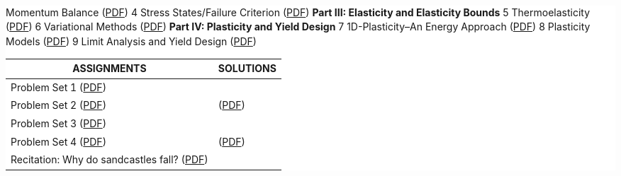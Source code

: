 <td>Momentum Balance (<a href="3/lecture_ii_3.pdf">PDF</a>)</td>
</tr>
<tr class="alt-row">
<td>4</td>
<td>Stress States/Failure Criterion (<a href="3/lecture_ii_4.pdf">PDF</a>)</td>
</tr>
<tr class="row">
<td colspan="2"><strong>Part III: Elasticity and Elasticity Bounds</strong></td>
</tr>
<tr class="alt-row">
<td>5</td>
<td>Thermoelasticity (<a href="3/lecture_iii_5.pdf">PDF</a>)</td>
</tr>
<tr class="row">
<td>6</td>
<td>Variational Methods (<a href="3/lecture_iii_6.pdf">PDF</a>)</td>
</tr>
<tr class="alt-row">
<td colspan="2"><strong>Part IV: Plasticity and Yield Design</strong></td>
</tr>
<tr class="row">
<td>7</td>
<td>1D-Plasticity&ndash;An Energy Approach (<a href="3/lecture_iv_7.pdf">PDF</a>)</td>
</tr>
<tr class="alt-row">
<td>8</td>
<td>Plasticity Models (<a href="3/lecture_iv_8.pdf">PDF</a>)</td>
</tr>
<tr class="row">
<td>9</td>
<td>Limit Analysis and Yield Design (<a href="3/lecture_iv_9.pdf">PDF</a>)</td>
</tr>
</tbody>
</table>
</br>

<table class="tablewidth50" summary="See table caption for summary.">
<thead>
<tr>
<th scope="col">ASSIGNMENTS</th>
<th scope="col">SOLUTIONS</th>
</tr>
</thead>
<tbody>
<tr class="row">
<td>Problem Set 1 (<a href="3/hw1.pdf">PDF</a>)</td>
<td>&nbsp;</td>
</tr>
<tr class="alt-row">
<td>Problem Set&nbsp;2 (<a href="3/hw2.pdf">PDF</a>)</td>
<td>(<a href="3/hw2solution.pdf">PDF</a>)</td>
</tr>
<tr class="row">
<td>Problem Set&nbsp;3 (<a href="3/hw3.pdf">PDF</a>)</td>
<td>&nbsp;</td>
</tr>
<tr class="alt-row">
<td>Problem Set&nbsp;4 (<a href="3/hw4.pdf">PDF</a>)</td>
<td>(<a href="3/hw4solution.pdf">PDF</a>)</td>
</tr>
<tr class="row">
<td>Recitation: Why do sandcastles fall? (<a href="3/sandcastles.pdf">PDF</a>)</td>
<td>&nbsp;</td>
</tr>